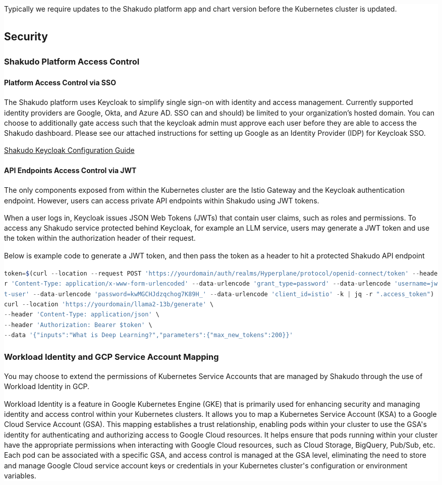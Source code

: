 Typically we require updates to the Shakudo platform app and chart version before the Kubernetes cluster is updated. 

## **Security**

### Shakudo Platform Access Control

#### Platform Access Control via SSO

The Shakudo platform uses Keycloak to simplify single sign-on with identity and access management. Currently supported identity providers are Google, Okta, and Azure AD. SSO can and should) be limited to your organization’s hosted domain. You can choose to additionally gate access such that the keycloak admin must approve each user before they are able to access the Shakudo dashboard. Please see our attached instructions for setting up Google as an Identity Provider (IDP) for Keycloak SSO. 

[Shakudo Keycloak Configuration Guide](other/shakudo-keycloak-guide?id=keycloak-configuration)

#### API Endpoints Access Control via JWT

The only components exposed from within the Kubernetes cluster are the Istio Gateway and the Keycloak authentication endpoint. However, users can access private API endpoints within Shakudo using JWT tokens. 

When a user logs in, Keycloak issues JSON Web Tokens (JWTs) that contain user claims, such as roles and permissions. To access any Shakudo service protected behind Keycloak, for example an LLM service, users may generate a JWT token and use the token within the authorization header of their request. 

Below is example code to generate a JWT token, and then pass the token as a header to hit a protected Shakudo API endpoint

```jsx
token=$(curl --location --request POST 'https://yourdomain/auth/realms/Hyperplane/protocol/openid-connect/token' --header 'Content-Type: application/x-www-form-urlencoded' --data-urlencode 'grant_type=password' --data-urlencode 'username=jwt-user' --data-urlencode 'password=kwMGCHJdzqchog7K89H_' --data-urlencode 'client_id=istio' -k | jq -r ".access_token")
curl --location 'https://yourdomain/llama2-13b/generate' \
--header 'Content-Type: application/json' \
--header 'Authorization: Bearer $token' \
--data '{"inputs":"What is Deep Learning?","parameters":{"max_new_tokens":200}}'
```

### Workload Identity and GCP Service Account Mapping

You may choose to extend the permissions of Kubernetes Service Accounts that are managed by Shakudo through the use of Workload Identity in GCP. 

Workload Identity is a feature in Google Kubernetes Engine (GKE) that is primarily used for enhancing security and managing identity and access control within your Kubernetes clusters. It allows you to map a Kubernetes Service Account (KSA) to a Google Cloud Service Account (GSA). This mapping establishes a trust relationship, enabling pods within your cluster to use the GSA's identity for authenticating and authorizing access to Google Cloud resources. It helps ensure that pods running within your cluster have the appropriate permissions when interacting with Google Cloud resources, such as Cloud Storage, BigQuery, Pub/Sub, etc. Each pod can be associated with a specific GSA, and access control is managed at the GSA level, eliminating the need to store and manage Google Cloud service account keys or credentials in your Kubernetes cluster's configuration or environment variables. 
